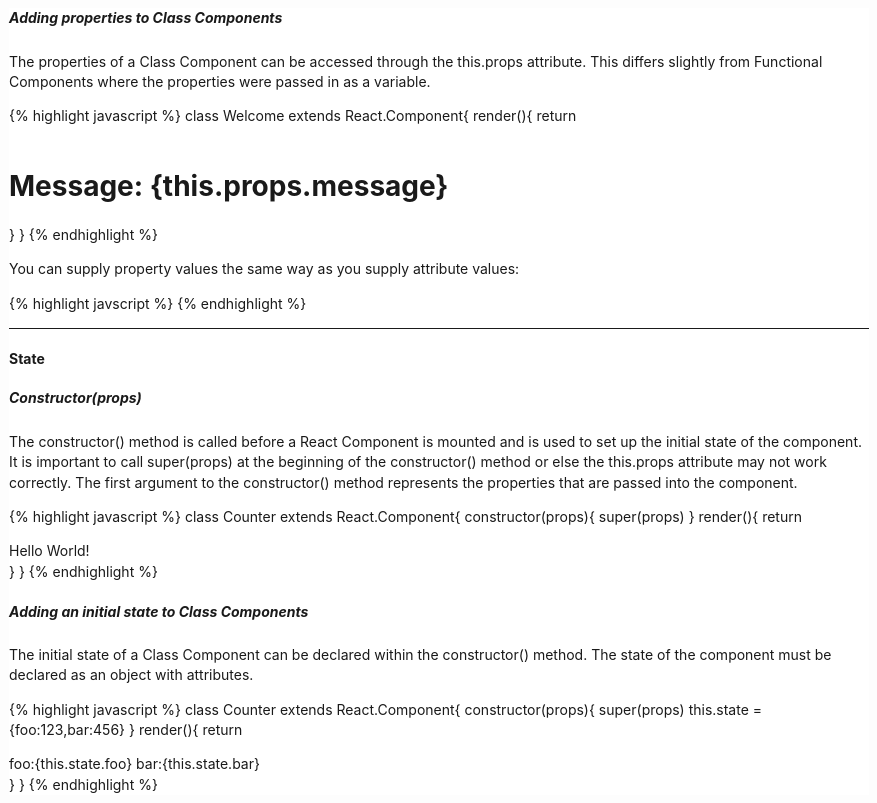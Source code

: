 
##### Adding properties to Class Components

The properties of a Class Component can be accessed through the this.props attribute. This differs slightly from Functional Components where the properties were passed in as a variable.

{% highlight javascript %}
class Welcome extends React.Component{
    render(){
        return <h1>Message: {this.props.message}</h1>
    }
}
{% endhighlight %}

You can supply property values the same way as you supply attribute values:

{% highlight javscript %}
<Welcome message="Hello World!"/>
{% endhighlight %}

-------

#### State
##### Constructor(props)

The constructor() method is called before a React Component is mounted and is used to set up the initial state of the component. It is important to call super(props) at the beginning of the constructor() method or else the this.props attribute may not work correctly. The first argument to the constructor() method represents the properties that are passed into the component.

{% highlight javascript %}
class Counter extends React.Component{
    constructor(props){
        super(props)
    }
    render(){
        return <div>Hello World!</div>
    }
}
{% endhighlight %}

##### Adding an initial state to Class Components

The initial state of a Class Component can be declared within the constructor() method. The state of the component must be declared as an object with attributes.

{% highlight javascript %}
class Counter extends React.Component{
    constructor(props){
        super(props)
        this.state = {foo:123,bar:456}
    }
    render(){
        return <div>foo:{this.state.foo} bar:{this.state.bar}</div>
    }
}
{% endhighlight %}
